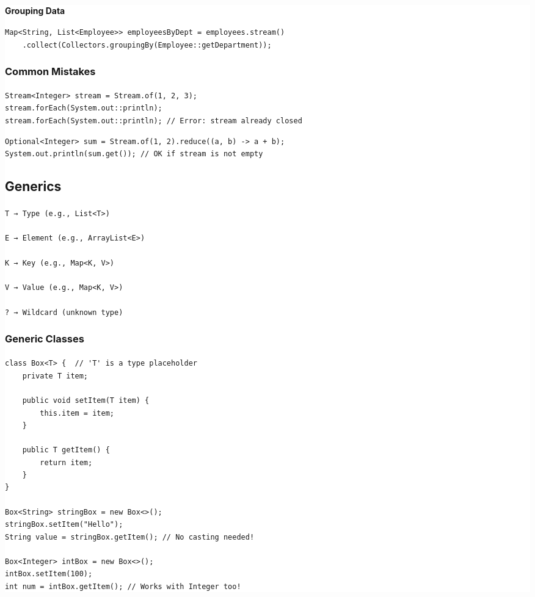 **Grouping Data**

```
Map<String, List<Employee>> employeesByDept = employees.stream()
    .collect(Collectors.groupingBy(Employee::getDepartment));
```

### Common Mistakes

```
Stream<Integer> stream = Stream.of(1, 2, 3);
stream.forEach(System.out::println);
stream.forEach(System.out::println); // Error: stream already closed
```

```
Optional<Integer> sum = Stream.of(1, 2).reduce((a, b) -> a + b);
System.out.println(sum.get()); // OK if stream is not empty
```

## Generics

```
T → Type (e.g., List<T>)

E → Element (e.g., ArrayList<E>)

K → Key (e.g., Map<K, V>)

V → Value (e.g., Map<K, V>)

? → Wildcard (unknown type)
```

### Generic Classes

```
class Box<T> {  // 'T' is a type placeholder
    private T item;

    public void setItem(T item) {
        this.item = item;
    }

    public T getItem() {
        return item;
    }
}

Box<String> stringBox = new Box<>();
stringBox.setItem("Hello");
String value = stringBox.getItem(); // No casting needed!

Box<Integer> intBox = new Box<>();
intBox.setItem(100);
int num = intBox.getItem(); // Works with Integer too!

```
